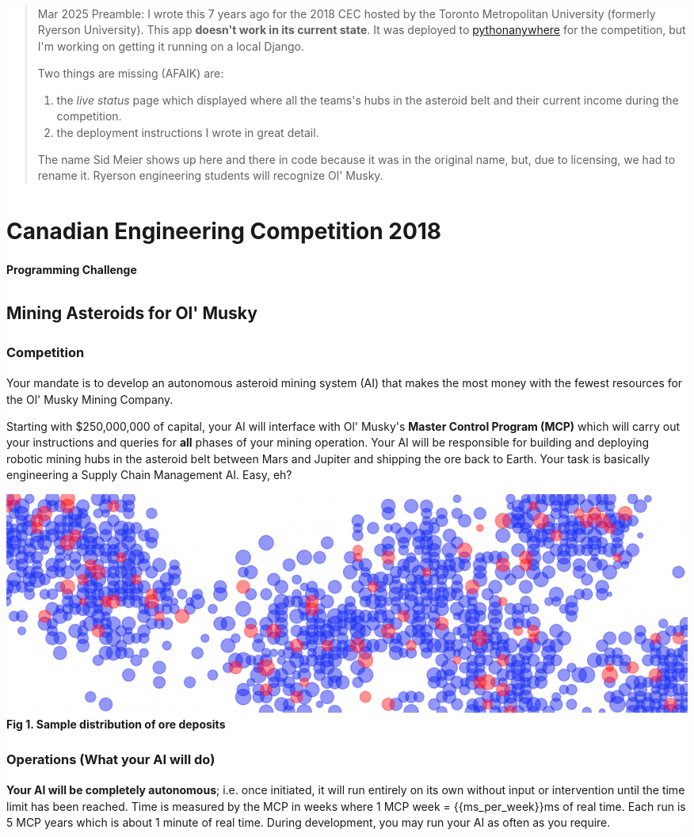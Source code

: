 >Mar 2025 Preamble: 
>I wrote this 7 years ago for the 2018 CEC hosted by the Toronto Metropolitan University (formerly Ryerson University).  This app **doesn't work in its current state**. It was deployed to [pythonanywhere](https://www.pythonanywhere.com) for the competition, but I'm working on getting it running on a local Django. 
>
>Two things are missing (AFAIK) are:
>1. the _live status_ page which displayed where all the teams's hubs in the asteroid belt and their current income during the competition.
>2. the deployment instructions I wrote in great detail.
>
>The name Sid Meier shows up here and there in code because it was in the original name, but, due to licensing, we had to rename it.  Ryerson engineering students will recognize Ol' Musky.

# Canadian Engineering Competition 2018

**Programming Challenge**

## Mining Asteroids for Ol' Musky

### Competition

Your mandate is to develop an autonomous asteroid mining system (AI) that makes the most money with the fewest resources for the Ol' Musky Mining Company.  

Starting with $250,000,000 of capital, your AI will interface with Ol' Musky's **Master Control Program (MCP)** which will carry out your instructions and queries for **all** phases of your mining operation. Your AI will be responsible for building and deploying robotic mining hubs in the asteroid belt between Mars and Jupiter and shipping the ore back to Earth. Your task is basically engineering a Supply Chain Management AI. Easy, eh?

![Ore Deposit Sample](static/belt-sample.png)
 **Fig 1. Sample distribution of ore deposits**

### Operations (What your AI will do)

**Your AI will be completely autonomous**; i.e. once initiated, it will run entirely on its own without input or intervention until the time limit has been reached. Time is measured by the MCP in weeks where 1 MCP week = {{ms_per_week}}ms of real time. Each run is 5 MCP years which is about 1 minute of real time. During development, you may run your AI as often as you require.
